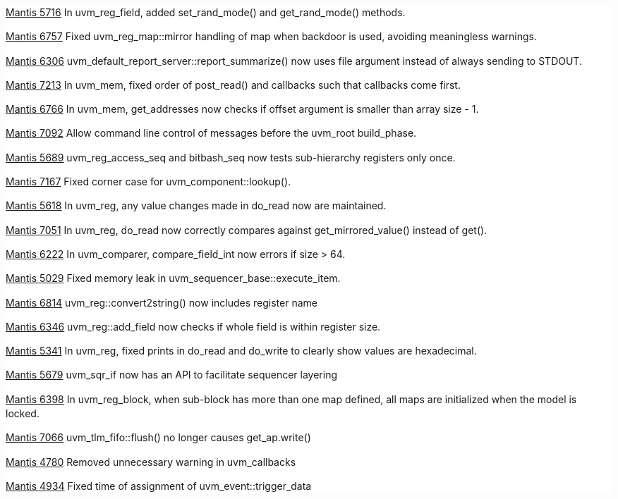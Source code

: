 [Mantis 5716](https://accellera.mantishub.io/view.php?id=5716) In uvm_reg_field, added set_rand_mode() and get_rand_mode() methods.

[Mantis 6757](https://accellera.mantishub.io/view.php?id=6757) Fixed uvm_reg_map::mirror handling of map when backdoor is used, avoiding meaningless warnings.

[Mantis 6306](https://accellera.mantishub.io/view.php?id=6306) uvm_default_report_server::report_summarize() now uses file argument instead of always sending to STDOUT.

[Mantis 7213](https://accellera.mantishub.io/view.php?id=7213) In uvm_mem, fixed order of post_read() and callbacks such that callbacks come first. 

[Mantis 6766](https://accellera.mantishub.io/view.php?id=6976) In uvm_mem, get_addresses now checks if offset argument is smaller than array size - 1.

[Mantis 7092](https://accellera.mantishub.io/view.php?id=7092) Allow command line control of messages before the uvm_root build_phase.

[Mantis 5689](https://accellera.mantishub.io/view.php?id=5689) uvm_reg_access_seq and bitbash_seq now tests sub-hierarchy registers only once.

[Mantis 7167](https://accellera.mantishub.io/view.php?id=7167) Fixed corner case for uvm_component::lookup().

[Mantis 5618](https://accellera.mantishub.io/view.php?id=5618) In uvm_reg, any value changes made in do_read now are maintained.

[Mantis 7051](https://accellera.mantishub.io/view.php?id=7051) In uvm_reg, do_read now correctly compares against get_mirrored_value() instead of get().

[Mantis 6222](https://accellera.mantishub.io/view.php?id=6222) In uvm_comparer, compare_field_int now errors if size > 64.

[Mantis 5029](https://accellera.mantishub.io/view.php?id=5029) Fixed memory leak in uvm_sequencer_base::execute_item.

[Mantis 6814](https://accellera.mantishub.io/view.php?id=6814) uvm_reg::convert2string() now includes register name

[Mantis 6346](https://accellera.mantishub.io/view.php?id=6346) uvm_reg::add_field now checks if whole field is within register size.

[Mantis 5341](https://accellera.mantishub.io/view.php?id=5341) In uvm_reg, fixed prints in do_read and do_write to clearly show values are hexadecimal.

[Mantis 5679](https://accellera.mantishub.io/view.php?id=5679) uvm_sqr_if now has an API to facilitate sequencer layering

[Mantis 6398](https://accellera.mantishub.io/view.php?id=6398) In uvm_reg_block, when sub-block has more than one map defined, all maps are initialized when the model is locked.

[Mantis 7066](https://accellera.mantishub.io/view.php?id=7066) uvm_tlm_fifo::flush() no longer causes get_ap.write()

[Mantis 4780](https://accellera.mantishub.io/view.php?id=4780) Removed unnecessary warning in uvm_callbacks

[Mantis 4934](https://accellera.mantishub.io/view.php?id=4934) Fixed time of assignment of uvm_event::trigger_data
